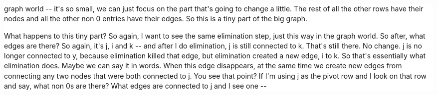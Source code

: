   <span m='447890'>graph</span> <span m='448400'>world --</span> <span m='450050'>it's</span>
  <span m='450250'>so</span> <span m='450300'>small,</span> <span m='450810'>we</span>
  <span m='451520'>can</span> <span m='451645'>just</span> <span m='451770'>focus</span>
  <span m='452330'>on</span> <span m='452550'>the</span> <span m='452680'>part</span>
  <span m='453050'>that's</span> <span m='453260'>going to</span> <span m='453490'>change</span>
  <span m='453890'>a</span> <span m='453990'>little.</span> <span m='454960'>The</span>
  <span m='455110'>rest</span> <span m='455460'>of</span> <span m='455920'>all</span>
  <span m='456170'>the</span> <span m='456300'>other</span> <span m='457040'>rows</span>
  <span m='459140'>have</span> <span m='459530'>their</span> <span m='459810'>nodes</span>
  <span m='460380'>and</span> <span m='460540'>all</span> <span m='460660'>the</span>
  <span m='460800'>other</span> <span m='461020'>non</span> <span m='461310'>0</span>
  <span m='461610'>entries</span> <span m='462110'>have</span> <span m='462300'>their</span>
  <span m='462560'>edges.</span> <span m='463730'>So</span> <span m='463890'>this</span>
  <span m='464140'>is</span> <span m='464290'>a</span> <span m='464780'>tiny</span>
  <span m='465210'>part</span> <span m='465580'>of</span> <span m='466280'>the</span>
  <span m='466400'>big</span> <span m='466650'>graph.</span> </p><p><span m='468670'>What</span>
  <span m='469200'>happens</span> <span m='469620'>to</span> <span m='469750'>this</span>
  <span m='469990'>tiny</span> <span m='470370'>part?</span> <span m='471810'>So</span>
  <span m='472050'>again,</span> <span m='473350'>I</span> <span m='473450'>want to</span>
  <span m='473750'>see</span> <span m='473920'>the</span> <span m='474080'>same</span>
  <span m='474410'>elimination</span> <span m='475120'>step,</span> <span m='475480'>just</span>
  <span m='476700'>this</span> <span m='477010'>way</span> <span m='477620'>in</span>
  <span m='477860'>the</span> <span m='477980'>graph</span> <span m='478660'>world.</span>
  <span m='480030'>So</span> <span m='480310'>after,</span> <span m='482370'>what</span>
  <span m='482630'>edges</span> <span m='483060'>are</span> <span m='483440'>there?</span>
  <span m='484870'>So</span> <span m='485040'>again,</span> <span m='485400'>it's</span>
  <span m='485680'>j,</span> <span m='486260'>i</span> <span m='486940'>and k --</span>
  <span m='489740'>and</span> <span m='490080'>after</span> <span m='490470'>I</span>
  <span m='490590'>do</span> <span m='490780'>elimination,</span> <span m='492020'>j</span>
  <span m='492260'>is</span> <span m='492500'>still</span> <span m='492910'>connected</span>
  <span m='493390'>to</span> <span m='493490'>k.</span> <span m='494510'>That's</span>
  <span m='494750'>still</span> <span m='495070'>there.</span> <span m='495600'>No</span>
  <span m='495790'>change.</span> <span m='498070'>j</span> <span m='498440'>is</span>
  <span m='498600'>no</span> <span m='498860'>longer</span> <span m='499260'>connected</span>
  <span m='499760'>to</span> <span m='499840'>y,</span> <span m='500190'>because</span>
  <span m='500560'>elimination</span> <span m='501690'>killed</span> <span m='501950'>that</span>
  <span m='502220'>edge,</span> <span m='503440'>but</span> <span m='503810'>elimination</span>
  <span m='504640'>created</span> <span m='505250'>a</span> <span m='505310'>new</span>
  <span m='505560'>edge,</span> <span m='506440'>i</span> <span m='506740'>to</span>
  <span m='506840'>k.</span> <span m='508260'>So</span> <span m='509350'>that's</span>
  <span m='509620'>essentially</span> <span m='510050'>what</span> <span m='510220'>elimination</span>
  <span m='510880'>does.</span> <span m='511480'>Maybe</span> <span m='511990'>we</span>
  <span m='512130'>can</span> <span m='512280'>say</span> <span m='512470'>it</span>
  <span m='512565'>in</span> <span m='512660'>words.</span> <span m='516030'>When</span>
  <span m='516280'>this</span> <span m='516480'>edge</span> <span m='516840'>disappears,</span>
  <span m='520190'>at</span> <span m='520340'>the</span> <span m='520490'>same</span>
  <span m='520820'>time</span> <span m='521140'>we</span> <span m='521330'>create</span>
  <span m='523400'>new</span> <span m='523850'>edges</span> <span m='526720'>from</span>
  <span m='527850'>connecting</span> <span m='528470'>any</span> <span m='528810'>two</span>
  <span m='529270'>nodes</span> <span m='531220'>that</span> <span m='531550'>were</span>
  <span m='531660'>both</span> <span m='532020'>connected</span> <span m='532480'>to</span>
  <span m='532590'>j.</span> <span m='533370'>You</span> <span m='533750'>see</span>
  <span m='533950'>that</span> <span m='534220'>point?</span> <span m='535190'>If</span>
  <span m='535390'>I'm</span> <span m='535530'>using</span> <span m='535950'>j</span>
  <span m='536380'>as</span> <span m='536770'>the</span> <span m='537660'>pivot</span>
  <span m='537970'>row</span> <span m='539960'>and</span> <span m='540150'>I</span>
  <span m='540220'>look</span> <span m='540500'>on</span> <span m='540630'>that</span>
  <span m='540800'>row</span> <span m='541130'>and</span> <span m='541320'>say,</span>
  <span m='544970'>what</span> <span m='545220'>non</span> <span m='545460'>0s</span>
  <span m='545880'>are</span> <span m='546050'>there?</span> <span m='547430'>What</span>
  <span m='547960'>edges</span> <span m='548380'>are</span> <span m='548520'>connected</span>
  <span m='549100'>to</span> <span m='549150'>j</span> <span m='549450'>and</span>
  <span m='549550'>I</span> <span m='549680'>see</span> <span m='550170'>one --</span>